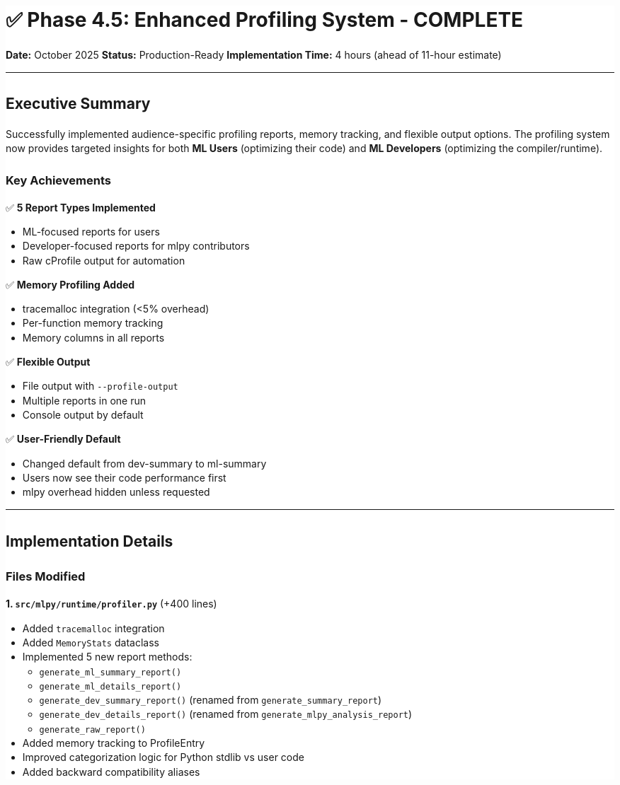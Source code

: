 # ✅ Phase 4.5: Enhanced Profiling System - COMPLETE

**Date:** October 2025
**Status:** Production-Ready
**Implementation Time:** 4 hours (ahead of 11-hour estimate)

---

## Executive Summary

Successfully implemented audience-specific profiling reports, memory tracking, and flexible output options. The profiling system now provides targeted insights for both **ML Users** (optimizing their code) and **ML Developers** (optimizing the compiler/runtime).

### Key Achievements

✅ **5 Report Types Implemented**
- ML-focused reports for users
- Developer-focused reports for mlpy contributors
- Raw cProfile output for automation

✅ **Memory Profiling Added**
- tracemalloc integration (<5% overhead)
- Per-function memory tracking
- Memory columns in all reports

✅ **Flexible Output**
- File output with `--profile-output`
- Multiple reports in one run
- Console output by default

✅ **User-Friendly Default**
- Changed default from dev-summary to ml-summary
- Users now see their code performance first
- mlpy overhead hidden unless requested

---

## Implementation Details

### Files Modified

**1. `src/mlpy/runtime/profiler.py`** (+400 lines)
- Added `tracemalloc` integration
- Added `MemoryStats` dataclass
- Implemented 5 new report methods:
  - `generate_ml_summary_report()`
  - `generate_ml_details_report()`
  - `generate_dev_summary_report()` (renamed from `generate_summary_report`)
  - `generate_dev_details_report()` (renamed from `generate_mlpy_analysis_report`)
  - `generate_raw_report()`
- Added memory tracking to ProfileEntry
- Improved categorization logic for Python stdlib vs user code
- Added backward compatibility aliases
